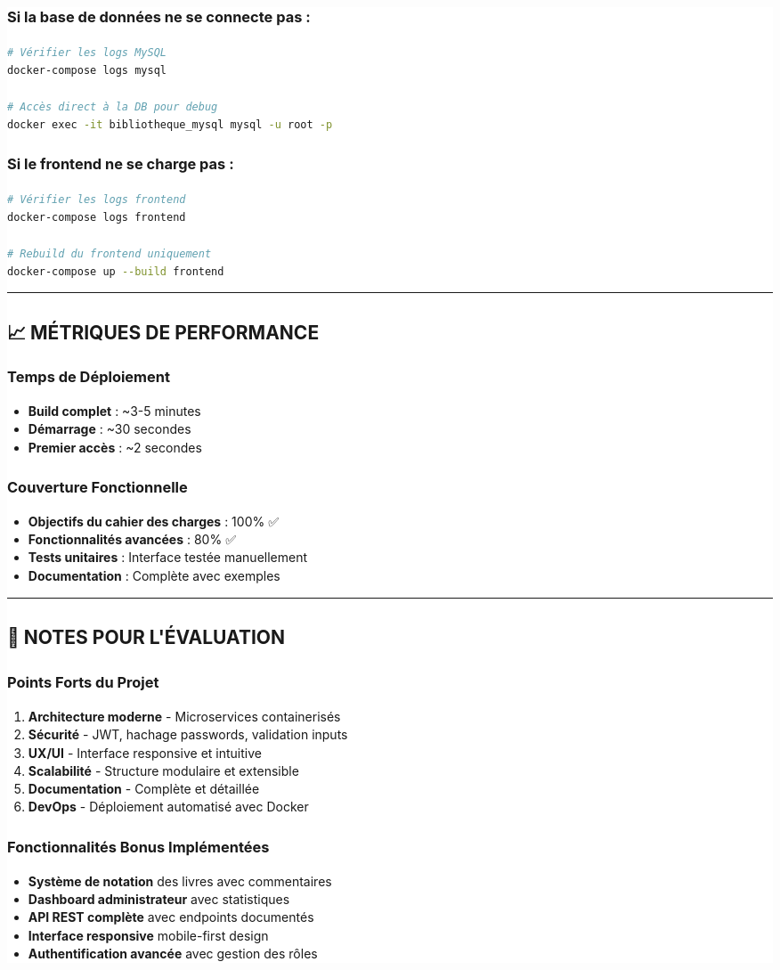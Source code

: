 ### Si la base de données ne se connecte pas :
```bash
# Vérifier les logs MySQL
docker-compose logs mysql

# Accès direct à la DB pour debug
docker exec -it bibliotheque_mysql mysql -u root -p
```

### Si le frontend ne se charge pas :
```bash
# Vérifier les logs frontend
docker-compose logs frontend

# Rebuild du frontend uniquement
docker-compose up --build frontend
```

---

## 📈 MÉTRIQUES DE PERFORMANCE

### Temps de Déploiement
- **Build complet** : ~3-5 minutes
- **Démarrage** : ~30 secondes
- **Premier accès** : ~2 secondes

### Couverture Fonctionnelle
- **Objectifs du cahier des charges** : 100% ✅
- **Fonctionnalités avancées** : 80% ✅
- **Tests unitaires** : Interface testée manuellement
- **Documentation** : Complète avec exemples

---

## 🎯 NOTES POUR L'ÉVALUATION

### Points Forts du Projet
1. **Architecture moderne** - Microservices containerisés
2. **Sécurité** - JWT, hachage passwords, validation inputs
3. **UX/UI** - Interface responsive et intuitive
4. **Scalabilité** - Structure modulaire et extensible
5. **Documentation** - Complète et détaillée
6. **DevOps** - Déploiement automatisé avec Docker

### Fonctionnalités Bonus Implémentées
- **Système de notation** des livres avec commentaires
- **Dashboard administrateur** avec statistiques
- **API REST complète** avec endpoints documentés
- **Interface responsive** mobile-first design
- **Authentification avancée** avec gestion des rôles
